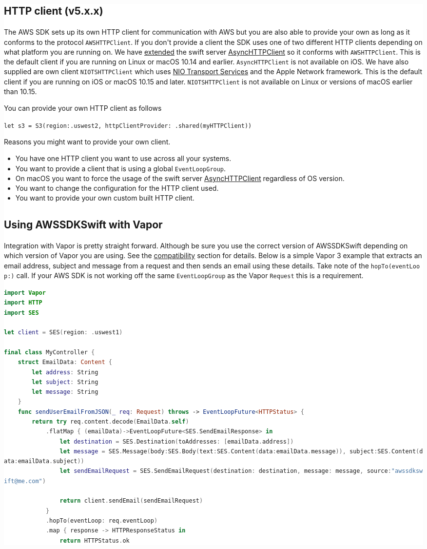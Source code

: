 ```swift
```

## HTTP client (v5.x.x)

The AWS SDK sets up its own HTTP client for communication with AWS but you are also able to provide your own as long as it conforms to the protocol `AWSHTTPClient`. If you don't provide a client the SDK uses one of two different HTTP clients depending on what platform you are running on. We have [extended](https://github.com/swift-aws/aws-sdk-swift-core/blob/master/Sources/AWSSDKSwiftCore/HTTP/AsyncHTTPClient.swift) the swift server [AsyncHTTPClient](https://github.com/swift-server/async-http-client) so it conforms with `AWSHTTPClient`. This is the default client if you are running on Linux or macOS 10.14 and earlier. `AsyncHTTPClient` is not available on iOS. We have also supplied are own client `NIOTSHTTPClient` which uses [NIO Transport Services](https://github.com/apple/swift-nio-transport-services) and the Apple Network framework. This is the default client if you are running on iOS or macOS 10.15 and later. `NIOTSHTTPClient` is not available on Linux or versions of macOS earlier than 10.15.

You can provide your own HTTP client as follows
```
let s3 = S3(region:.uswest2, httpClientProvider: .shared(myHTTPClient))
```
Reasons you might want to provide your own client.
- You have one HTTP client you want to use across all your systems.
- You want to provide a client that is using a global `EventLoopGroup`.
- On macOS you want to force the usage of the swift server [AsyncHTTPClient](https://github.com/swift-server/async-http-client) regardless of OS version.
- You want to change the configuration for the HTTP client used.
- You want to provide your own custom built HTTP client.

## Using AWSSDKSwift with Vapor

Integration with Vapor is pretty straight forward. Although be sure you use the correct version of AWSSDKSwift depending on which version of Vapor you are using. See the [compatibility](#compatibility) section for details. Below is a simple Vapor 3 example that extracts an email address, subject and message from a request and then sends an email using these details. Take note of the `hopTo(eventLoop:)` call. If your AWS SDK is not working off the same `EventLoopGroup` as the Vapor `Request` this is a requirement.

```swift
import Vapor
import HTTP
import SES

let client = SES(region: .uswest1)

final class MyController {
    struct EmailData: Content {
        let address: String
        let subject: String
        let message: String
    }
    func sendUserEmailFromJSON(_ req: Request) throws -> EventLoopFuture<HTTPStatus> {
        return try req.content.decode(EmailData.self)
            .flatMap { (emailData)->EventLoopFuture<SES.SendEmailResponse> in
                let destination = SES.Destination(toAddresses: [emailData.address])
                let message = SES.Message(body:SES.Body(text:SES.Content(data:emailData.message)), subject:SES.Content(data:emailData.subject))
                let sendEmailRequest = SES.SendEmailRequest(destination: destination, message: message, source:"awssdkswift@me.com")

                return client.sendEmail(sendEmailRequest)
            }
            .hopTo(eventLoop: req.eventLoop)
            .map { response -> HTTPResponseStatus in
                return HTTPStatus.ok
```